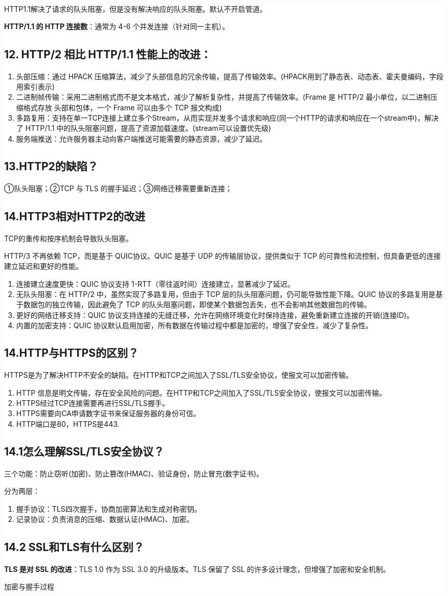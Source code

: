HTTP1.1解决了请求的队头阻塞，但是没有解决响应的队头阻塞。默认不开启管道。

**HTTP/1.1 的 HTTP 连接数**：通常为 4-6 个并发连接（针对同一主机）。

##  12. HTTP/2 相⽐ HTTP/1.1 性能上的改进：

1. 头部压缩：通过 HPACK 压缩算法，减少了头部信息的冗余传输，提高了传输效率。(HPACK用到了静态表、动态表、霍夫曼编码，字段用索引表示)
2. 二进制帧传输：采用二进制格式而不是文本格式，减少了解析复杂性，并提高了传输效率。(Frame 是 HTTP/2 最小单位，以二进制压缩格式存放 头部和包体，⼀个 Frame 可以由多个 TCP 报文构成)
3. 多路复用：支持在单一TCP连接上建立多个Stream，从而实现并发多个请求和响应(同一个HTTP的请求和响应在一个stream中)，解决了 HTTP/1.1 中的队头阻塞问题，提高了资源加载速度。(stream可以设置优先级)
4. 服务端推送：允许服务器主动向客户端推送可能需要的静态资源，减少了延迟。

## 13.HTTP2的缺陷？

①队头阻塞；②TCP 与 TLS 的握手延迟；③网络迁移需要重新连接；

## 14.HTTP3相对HTTP2的改进

TCP的重传和按序机制会导致队头阻塞。

HTTP/3 不再依赖 TCP，而是基于 QUIC协议。QUIC 是基于 UDP 的传输层协议，提供类似于 TCP 的可靠性和流控制，但具备更低的连接建立延迟和更好的性能。

1. 连接建立速度更快：QUIC 协议支持 1-RTT（零往返时间）连接建立，显著减少了延迟。
2. 无队头阻塞：在 HTTP/2 中，虽然实现了多路复用，但由于 TCP 层的队头阻塞问题，仍可能导致性能下降。QUIC 协议的多路复用是基于数据包的独立传输，因此避免了 TCP 的队头阻塞问题，即使某个数据包丢失，也不会影响其他数据包的传输。
3. 更好的网络迁移支持：QUIC 协议支持连接的无缝迁移，允许在网络环境变化时保持连接，避免重新建立连接的开销(连接ID)。
4. 内置的加密支持：QUIC 协议默认启用加密，所有数据在传输过程中都是加密的，增强了安全性，减少了复杂性。

## 14.HTTP与HTTPS的区别？

HTTPS是为了解决HTTP不安全的缺陷。在HTTP和TCP之间加入了SSL/TLS安全协议，使报文可以加密传输。

1. HTTP 信息是明文传输，存在安全风险的问题。在HTTP和TCP之间加入了SSL/TLS安全协议，使报文可以加密传输。
2. HTTPS经过TCP连接需要再进行SSL/TLS握手。
3. HTTPS需要向CA申请数字证书来保证服务器的身份可信。
4. HTTP端口是80，HTTPS是443.

## 14.1怎么理解SSL/TLS安全协议？

三个功能：防止窃听(加密)、防止篡改(HMAC)、验证身份，防止冒充(数字证书)。

分为两层：

1. 握手协议：TLS四次握手，协商加密算法和生成对称密钥。
2. 记录协议：负责消息的压缩、数据认证(HMAC)、加密。

## 14.2 SSL和TLS有什么区别？

**TLS 是对 SSL 的改进**：TLS 1.0 作为 SSL 3.0 的升级版本。TLS 保留了 SSL 的许多设计理念，但增强了加密和安全机制。

加密与握手过程
